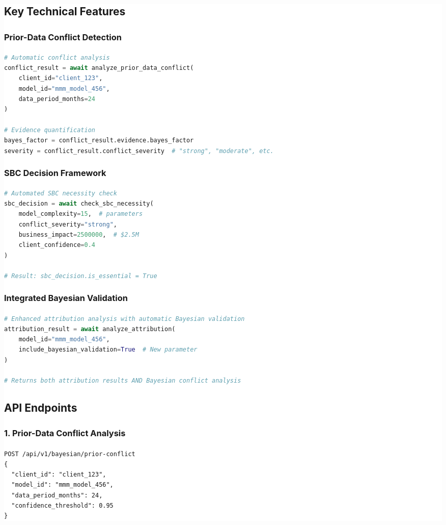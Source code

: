 ## Key Technical Features

### Prior-Data Conflict Detection
```python
# Automatic conflict analysis
conflict_result = await analyze_prior_data_conflict(
    client_id="client_123",
    model_id="mmm_model_456", 
    data_period_months=24
)

# Evidence quantification
bayes_factor = conflict_result.evidence.bayes_factor
severity = conflict_result.conflict_severity  # "strong", "moderate", etc.
```

### SBC Decision Framework
```python
# Automated SBC necessity check
sbc_decision = await check_sbc_necessity(
    model_complexity=15,  # parameters
    conflict_severity="strong",
    business_impact=2500000,  # $2.5M
    client_confidence=0.4
)

# Result: sbc_decision.is_essential = True
```

### Integrated Bayesian Validation
```python
# Enhanced attribution analysis with automatic Bayesian validation
attribution_result = await analyze_attribution(
    model_id="mmm_model_456",
    include_bayesian_validation=True  # New parameter
)

# Returns both attribution results AND Bayesian conflict analysis
```

## API Endpoints

### 1. Prior-Data Conflict Analysis
```
POST /api/v1/bayesian/prior-conflict
{
  "client_id": "client_123",
  "model_id": "mmm_model_456",
  "data_period_months": 24,
  "confidence_threshold": 0.95
}
```
